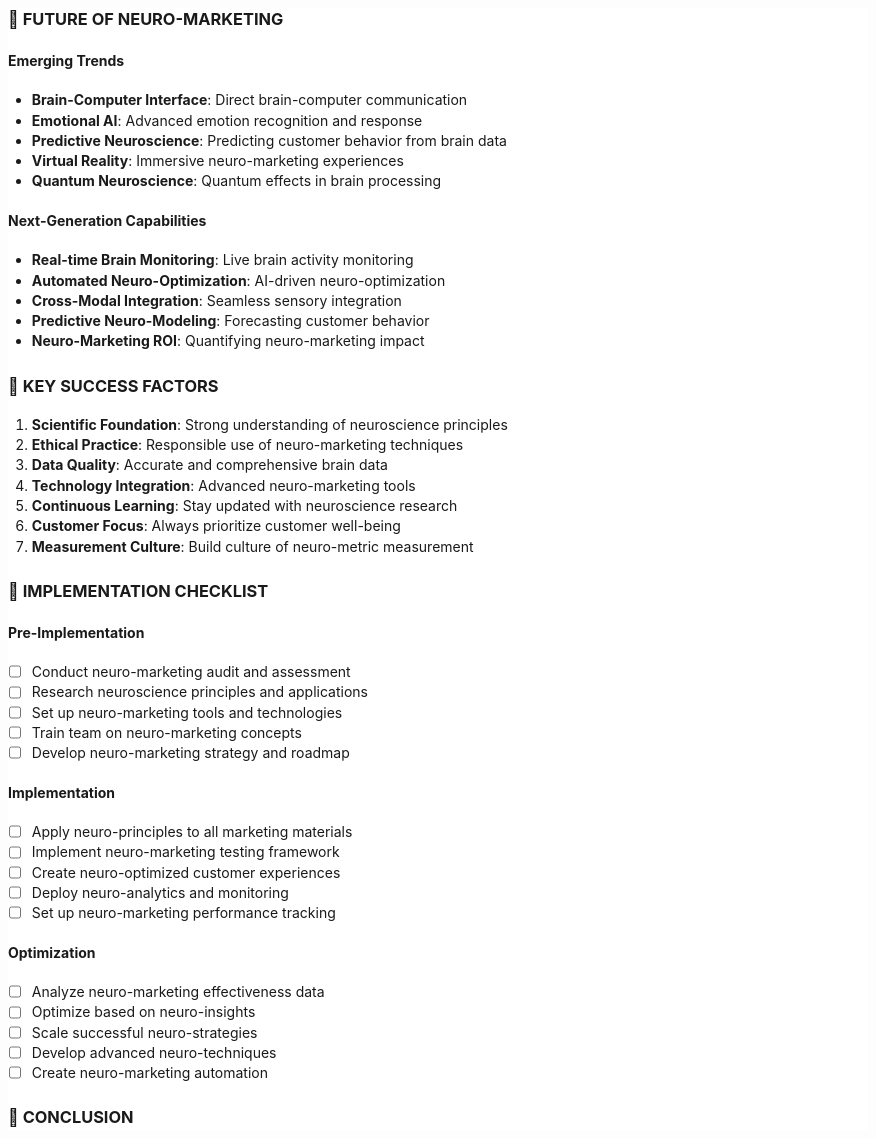### 🎯 **FUTURE OF NEURO-MARKETING**

#### **Emerging Trends**
- **Brain-Computer Interface**: Direct brain-computer communication
- **Emotional AI**: Advanced emotion recognition and response
- **Predictive Neuroscience**: Predicting customer behavior from brain data
- **Virtual Reality**: Immersive neuro-marketing experiences
- **Quantum Neuroscience**: Quantum effects in brain processing

#### **Next-Generation Capabilities**
- **Real-time Brain Monitoring**: Live brain activity monitoring
- **Automated Neuro-Optimization**: AI-driven neuro-optimization
- **Cross-Modal Integration**: Seamless sensory integration
- **Predictive Neuro-Modeling**: Forecasting customer behavior
- **Neuro-Marketing ROI**: Quantifying neuro-marketing impact

### 🧠 **KEY SUCCESS FACTORS**

1. **Scientific Foundation**: Strong understanding of neuroscience principles
2. **Ethical Practice**: Responsible use of neuro-marketing techniques
3. **Data Quality**: Accurate and comprehensive brain data
4. **Technology Integration**: Advanced neuro-marketing tools
5. **Continuous Learning**: Stay updated with neuroscience research
6. **Customer Focus**: Always prioritize customer well-being
7. **Measurement Culture**: Build culture of neuro-metric measurement

### 🎯 **IMPLEMENTATION CHECKLIST**

#### **Pre-Implementation**
- [ ] Conduct neuro-marketing audit and assessment
- [ ] Research neuroscience principles and applications
- [ ] Set up neuro-marketing tools and technologies
- [ ] Train team on neuro-marketing concepts
- [ ] Develop neuro-marketing strategy and roadmap

#### **Implementation**
- [ ] Apply neuro-principles to all marketing materials
- [ ] Implement neuro-marketing testing framework
- [ ] Create neuro-optimized customer experiences
- [ ] Deploy neuro-analytics and monitoring
- [ ] Set up neuro-marketing performance tracking

#### **Optimization**
- [ ] Analyze neuro-marketing effectiveness data
- [ ] Optimize based on neuro-insights
- [ ] Scale successful neuro-strategies
- [ ] Develop advanced neuro-techniques
- [ ] Create neuro-marketing automation

### 🧠 **CONCLUSION**
